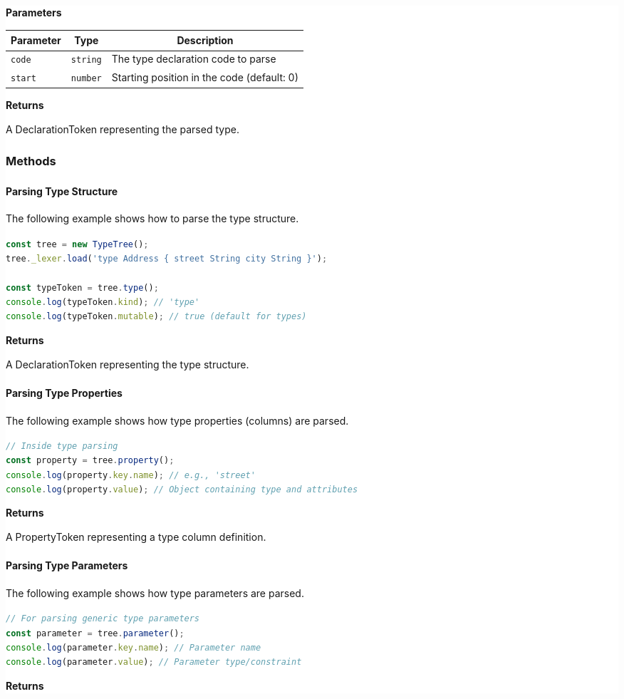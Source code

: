 **Parameters**

| Parameter | Type | Description |
|----------|------|-------------|
| `code` | `string` | The type declaration code to parse |
| `start` | `number` | Starting position in the code (default: 0) |

**Returns**

A DeclarationToken representing the parsed type.

### Methods

#### Parsing Type Structure

The following example shows how to parse the type structure.

```typescript
const tree = new TypeTree();
tree._lexer.load('type Address { street String city String }');

const typeToken = tree.type();
console.log(typeToken.kind); // 'type'
console.log(typeToken.mutable); // true (default for types)
```

**Returns**

A DeclarationToken representing the type structure.

#### Parsing Type Properties

The following example shows how type properties (columns) are parsed.

```typescript
// Inside type parsing
const property = tree.property();
console.log(property.key.name); // e.g., 'street'
console.log(property.value); // Object containing type and attributes
```

**Returns**

A PropertyToken representing a type column definition.

#### Parsing Type Parameters

The following example shows how type parameters are parsed.

```typescript
// For parsing generic type parameters
const parameter = tree.parameter();
console.log(parameter.key.name); // Parameter name
console.log(parameter.value); // Parameter type/constraint
```

**Returns**
